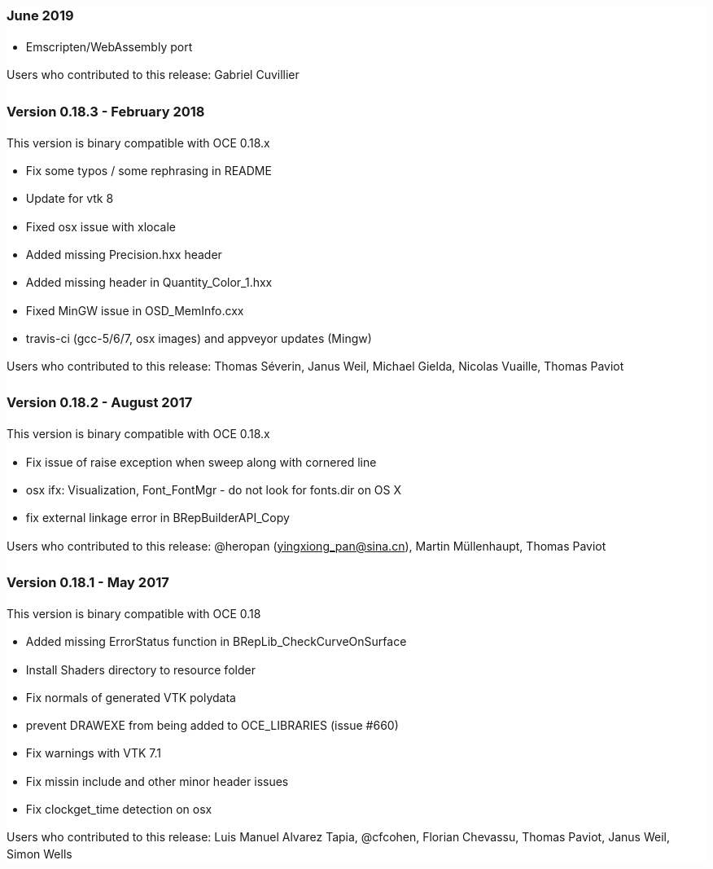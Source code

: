 ### June 2019

* Emscripten/WebAssembly port

Users who contributed to this release:
  Gabriel Cuvillier

### Version 0.18.3 - February 2018

This version is binary compatible with OCE 0.18.x

* Fix some typos / some rephrasing in README

* Update for vtk 8

* Fixed osx issue with xlocale

* Added missing Precision.hxx header

* Added missing header in Quantity_Color_1.hxx

* Fixed MinGW issue in OSD_MemInfo.cxx

* travis-ci (gcc-5/6/7, osx images) and appveyor updates (Mingw)

Users who contributed to this release:
  Thomas Séverin, Janus Weil, Michael Gielda, Nicolas Vuaille, Thomas Paviot

### Version 0.18.2 - August 2017

This version is binary compatible with OCE 0.18.x

* Fix issue of raise exception when sweep along with cornered line

* osx ifx: Visualization, Font_FontMgr - do not look for fonts.dir on OS X

* fix external linkage error in BRepBuilderAPI_Copy

Users who contributed to this release:
  @heropan (yingxiong_pan@sina.cn), Martin Müllenhaupt, Thomas Paviot

### Version 0.18.1 - May 2017

This version is binary compatible with OCE 0.18

* Added missing ErrorStatus function in BRepLib_CheckCurveOnSurface

* Install Shaders directory to resource folder

* Fix normals of generated VTK polydata

* prevent DRAWEXE from being added to OCE_LIBRARIES (issue #660)

* Fix warnings with VTK 7.1

* Fix missin include and other minor header issues

* Fix clockget_time detection on osx

Users who contributed to this release:
  Luis Manuel Alvarez Tapia, @cfcohen, Florian Chevassu, Thomas Paviot,
  Janus Weil, Simon Wells
